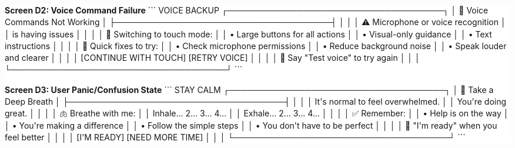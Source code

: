 **Screen D2: Voice Command Failure**
\`\`\`
VOICE BACKUP
┌─────────────────────────────────────┐
│ 🎤 Voice Commands Not Working       │
├─────────────────────────────────────┤
│                                     │
│ ⚠️ Microphone or voice recognition  │
│    is having issues                 │
│                                     │
│ 📱 Switching to touch mode:         │
│ • Large buttons for all actions     │
│ • Visual-only guidance              │
│ • Text instructions                 │
│                                     │
│ 🔧 Quick fixes to try:              │
│ • Check microphone permissions      │
│ • Reduce background noise           │
│ • Speak louder and clearer          │
│                                     │
│ [CONTINUE WITH TOUCH] [RETRY VOICE] │
│                                     │
│ 🎤 Say "Test voice" to try again    │
│                                     │
└─────────────────────────────────────┘
\`\`\`

**Screen D3: User Panic/Confusion State**
\`\`\`
STAY CALM
┌─────────────────────────────────────┐
│ 🧘 Take a Deep Breath               │
├─────────────────────────────────────┤
│                                     │
│ It's normal to feel overwhelmed.    │
│ You're doing great.                 │
│                                     │
│ 🫁 Breathe with me:                 │
│ Inhale... 2... 3... 4...            │
│ Exhale... 2... 3... 4...            │
│                                     │
│ ✅ Remember:                        │
│ • Help is on the way                │
│ • You're making a difference        │
│ • Follow the simple steps           │
│ • You don't have to be perfect      │
│                                     │
│ 🎤 "I'm ready" when you feel better │
│                                     │
│ [I'M READY] [NEED MORE TIME]        │
│                                     │
└─────────────────────────────────────┘
\`\`\`
